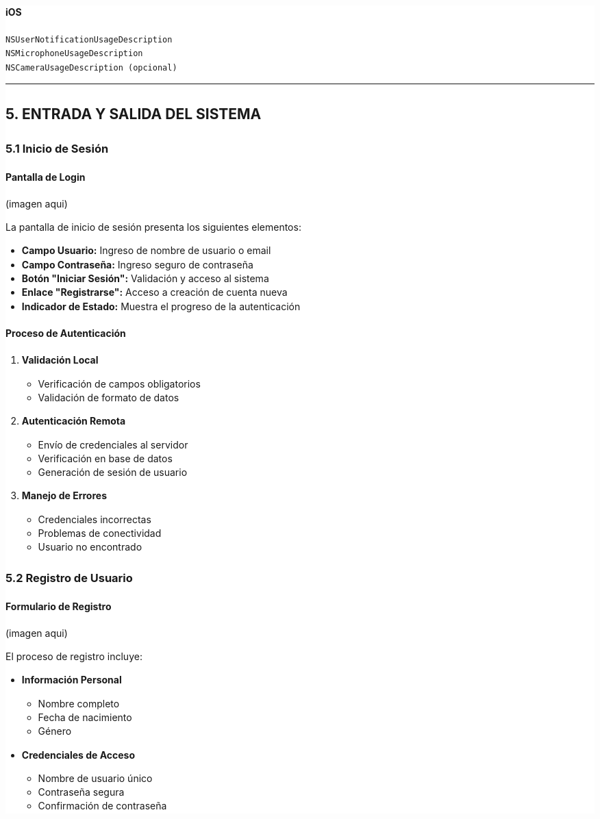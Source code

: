 #### iOS
```xml
NSUserNotificationUsageDescription
NSMicrophoneUsageDescription
NSCameraUsageDescription (opcional)
```

---

## 5. ENTRADA Y SALIDA DEL SISTEMA

### 5.1 Inicio de Sesión

#### Pantalla de Login

(imagen aqui)

La pantalla de inicio de sesión presenta los siguientes elementos:

- **Campo Usuario:** Ingreso de nombre de usuario o email
- **Campo Contraseña:** Ingreso seguro de contraseña
- **Botón "Iniciar Sesión":** Validación y acceso al sistema
- **Enlace "Registrarse":** Acceso a creación de cuenta nueva
- **Indicador de Estado:** Muestra el progreso de la autenticación

#### Proceso de Autenticación

1. **Validación Local**
   - Verificación de campos obligatorios
   - Validación de formato de datos

2. **Autenticación Remota**
   - Envío de credenciales al servidor
   - Verificación en base de datos
   - Generación de sesión de usuario

3. **Manejo de Errores**
   - Credenciales incorrectas
   - Problemas de conectividad
   - Usuario no encontrado

### 5.2 Registro de Usuario

#### Formulario de Registro

(imagen aqui)

El proceso de registro incluye:

- **Información Personal**
  - Nombre completo
  - Fecha de nacimiento
  - Género

- **Credenciales de Acceso**
  - Nombre de usuario único
  - Contraseña segura
  - Confirmación de contraseña
